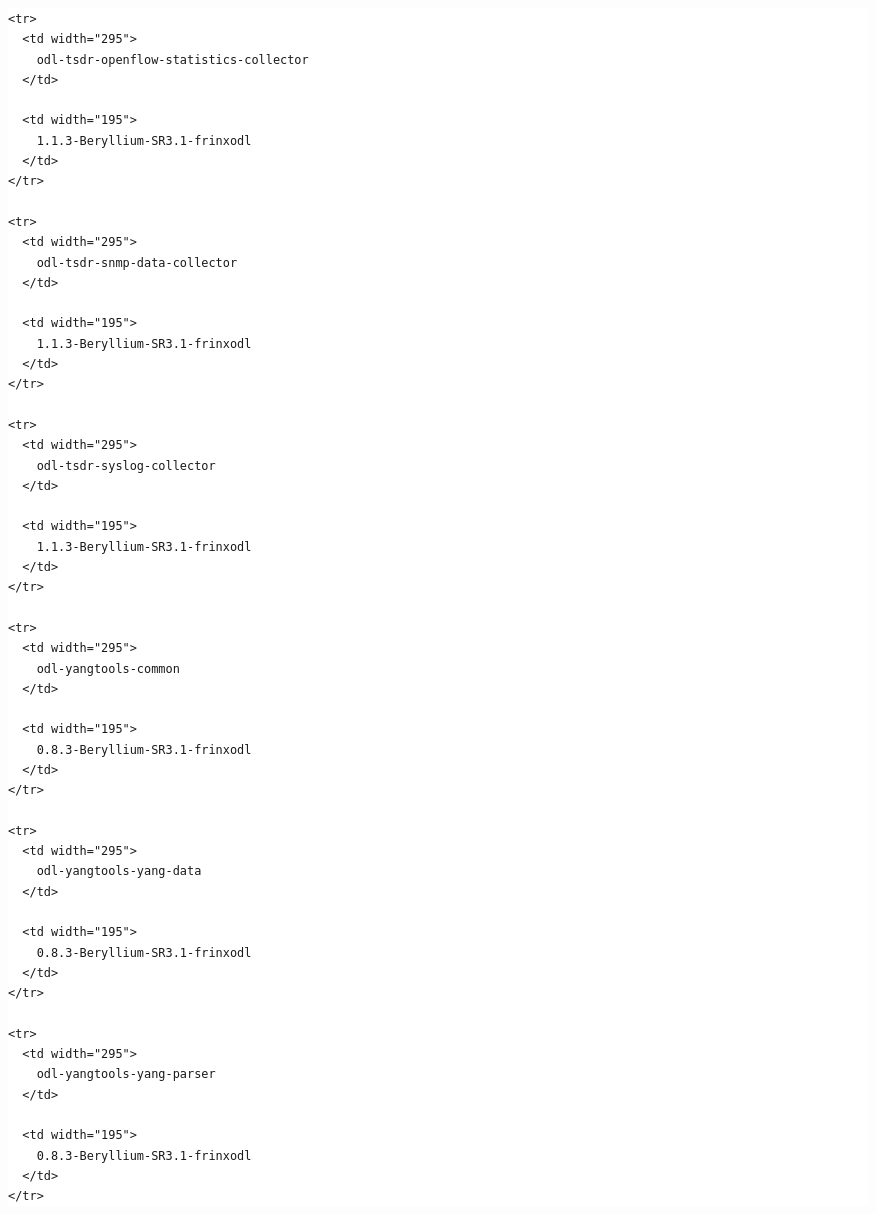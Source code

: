     <tr>
      <td width="295">
        odl-tsdr-openflow-statistics-collector
      </td>
      
      <td width="195">
        1.1.3-Beryllium-SR3.1-frinxodl
      </td>
    </tr>
    
    <tr>
      <td width="295">
        odl-tsdr-snmp-data-collector
      </td>
      
      <td width="195">
        1.1.3-Beryllium-SR3.1-frinxodl
      </td>
    </tr>
    
    <tr>
      <td width="295">
        odl-tsdr-syslog-collector
      </td>
      
      <td width="195">
        1.1.3-Beryllium-SR3.1-frinxodl
      </td>
    </tr>
    
    <tr>
      <td width="295">
        odl-yangtools-common
      </td>
      
      <td width="195">
        0.8.3-Beryllium-SR3.1-frinxodl
      </td>
    </tr>
    
    <tr>
      <td width="295">
        odl-yangtools-yang-data
      </td>
      
      <td width="195">
        0.8.3-Beryllium-SR3.1-frinxodl
      </td>
    </tr>
    
    <tr>
      <td width="295">
        odl-yangtools-yang-parser
      </td>
      
      <td width="195">
        0.8.3-Beryllium-SR3.1-frinxodl
      </td>
    </tr>
    